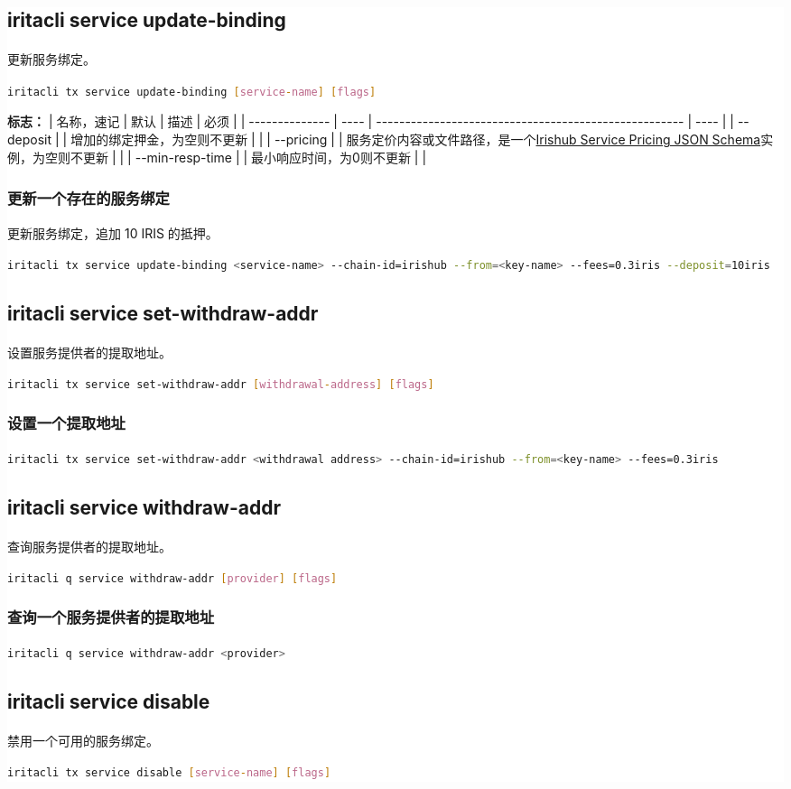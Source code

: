 ## iritacli service update-binding

更新服务绑定。

```bash
iritacli tx service update-binding [service-name] [flags]
```

**标志：**
| 名称，速记     | 默认 | 描述                                                  | 必须 |
| -------------- | ---- | ----------------------------------------------------- | ---- |
| --deposit      |      | 增加的绑定押金，为空则不更新                                      |      |
| --pricing      |      | 服务定价内容或文件路径，是一个[Irishub Service Pricing JSON Schema](../features/service-pricing.md)实例，为空则不更新 |      |
| --min-resp-time |     | 最小响应时间，为0则不更新 | |

### 更新一个存在的服务绑定

更新服务绑定，追加 10 IRIS 的抵押。

```bash
iritacli tx service update-binding <service-name> --chain-id=irishub --from=<key-name> --fees=0.3iris --deposit=10iris
```

## iritacli service set-withdraw-addr

设置服务提供者的提取地址。

```bash
iritacli tx service set-withdraw-addr [withdrawal-address] [flags]
```

### 设置一个提取地址

```bash
iritacli tx service set-withdraw-addr <withdrawal address> --chain-id=irishub --from=<key-name> --fees=0.3iris
```

## iritacli service withdraw-addr

查询服务提供者的提取地址。

```bash
iritacli q service withdraw-addr [provider] [flags]
```

### 查询一个服务提供者的提取地址

```bash
iritacli q service withdraw-addr <provider>
```

## iritacli service disable

禁用一个可用的服务绑定。

```bash
iritacli tx service disable [service-name] [flags]
```

